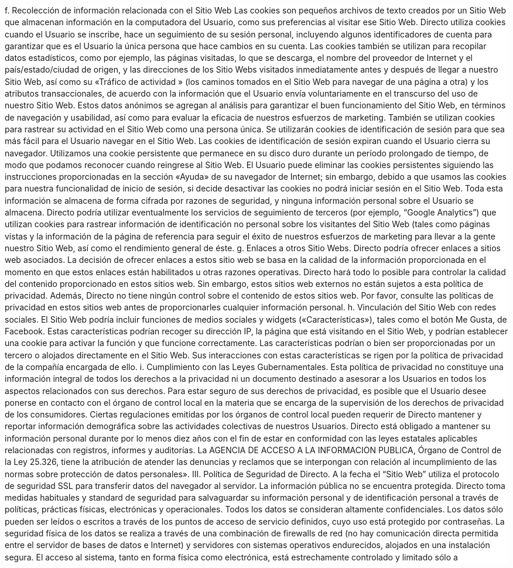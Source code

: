 f. Recolección de información relacionada con el Sitio Web Las cookies son pequeños archivos de texto creados por un Sitio Web que almacenan información en la computadora del Usuario, como sus preferencias al visitar ese Sitio Web. Directo utiliza cookies cuando el Usuario se inscribe, hace un seguimiento de su sesión personal, incluyendo algunos identificadores de cuenta para garantizar que es el Usuario la única persona que hace cambios en su cuenta. Las cookies también se utilizan para recopilar datos estadísticos, como por ejemplo, las páginas visitadas, lo que se descarga, el nombre del proveedor de Internet y el país/estado/ciudad de origen, y las direcciones de los Sitio Webs visitados inmediatamente antes y después de llegar a nuestro Sitio Web, así como su «Tráfico de actividad » (los caminos tomados en el Sitio Web para navegar de una página a otra) y los atributos transaccionales, de acuerdo con la información que el Usuario envía voluntariamente en el transcurso del uso de nuestro Sitio Web. Estos datos anónimos se agregan al análisis para garantizar el buen funcionamiento del Sitio Web, en términos de navegación y usabilidad, así como para evaluar la eficacia de nuestros esfuerzos de marketing. También se utilizan cookies para rastrear su actividad en el Sitio Web como una persona única. Se utilizarán cookies de identificación de sesión para que sea más fácil para el Usuario navegar en el Sitio Web. Las cookies de identificación de sesión expiran cuando el Usuario cierra su navegador. Utilizamos una cookie persistente que permanece en su disco duro durante un período prolongado de tiempo, de modo que podamos reconocer cuando reingrese al Sitio Web. El Usuario puede eliminar las cookies persistentes siguiendo las instrucciones proporcionadas en la sección «Ayuda» de su navegador de Internet; sin embargo, debido a que usamos las cookies para nuestra funcionalidad de inicio de sesión, si decide desactivar las cookies no podrá iniciar sesión en el Sitio Web. Toda esta información se almacena de forma cifrada por razones de seguridad, y ninguna información personal sobre el Usuario se almacena. Directo podría utilizar eventualmente los servicios de seguimiento de terceros (por ejemplo, “Google Analytics”) que utilizan cookies para rastrear información de identificación no personal sobre los visitantes del Sitio Web (tales como páginas vistas y la información de la página de referencia para seguir el éxito de nuestros esfuerzos de marketing para llevar a la gente nuestro Sitio Web, así como el rendimiento general de éste. g. Enlaces a otros Sitio Webs. Directo podría ofrecer enlaces a sitios web asociados. La decisión de ofrecer enlaces a estos sitio web se basa en la calidad de la información proporcionada en el momento en que estos enlaces están habilitados u otras razones operativas. Directo hará todo lo posible para controlar la calidad del contenido proporcionado en estos sitios web. Sin embargo, estos sitios web externos no están sujetos a esta política de privacidad. Además, Directo no tiene ningún control sobre el contenido de estos sitios web. Por favor, consulte las políticas de privacidad en estos sitios web antes de proporcionarles cualquier información personal. h. Vinculación del Sitio Web con redes sociales. El Sitio Web podría incluir funciones de medios sociales y widgets («Características»), tales como el botón Me Gusta, de Facebook. Estas características podrían recoger su dirección IP, la página que está visitando en el Sitio Web, y podrían establecer una cookie para activar la función y que funcione correctamente. Las características podrían o bien ser proporcionadas por un tercero o alojados directamente en el Sitio Web. Sus interacciones con estas características se rigen por la política de privacidad de la compañía encargada de ello. i. Cumplimiento con las Leyes Gubernamentales. Esta política de privacidad no constituye una información integral de todos los derechos a la privacidad ni un documento destinado a asesorar a los Usuarios en todos los aspectos relacionados con sus derechos. Para estar seguro de sus derechos de privacidad, es posible que el Usuario desee ponerse en contacto con el órgano de control local en la materia que se encarga de la supervisión de los derechos de privacidad de los consumidores. Ciertas regulaciones emitidas por los órganos de control local pueden requerir de Directo mantener y reportar información demográfica sobre las actividades colectivas de nuestros Usuarios. Directo está obligado a mantener su información personal durante por lo menos diez años con el fin de estar en conformidad con las leyes estatales aplicables relacionadas con registros, informes y auditorías. La AGENCIA DE ACCESO A LA INFORMACION PUBLICA, Órgano de Control de la Ley 25.326, tiene la atribución de atender las denuncias y reclamos que se interpongan con relación al incumplimiento de las normas sobre protección de datos personales». III. Política de Seguridad de Directo. A la fecha el “Sitio Web” utiliza el protocolo de seguridad SSL para transferir datos del navegador al servidor. La información pública no se encuentra protegida. Directo toma medidas habituales y standard de seguridad para salvaguardar su información personal y de identificación personal a través de políticas, prácticas físicas, electrónicas y operacionales. Todos los datos se consideran altamente confidenciales. Los datos sólo pueden ser leídos o escritos a través de los puntos de acceso de servicio definidos, cuyo uso está protegido por contraseñas. La seguridad física de los datos se realiza a través de una combinación de firewalls de red (no hay comunicación directa permitida entre el servidor de bases de datos e Internet) y servidores con sistemas operativos endurecidos, alojados en una instalación segura. El acceso al sistema, tanto en forma física como electrónica, está estrechamente controlado y limitado sólo a